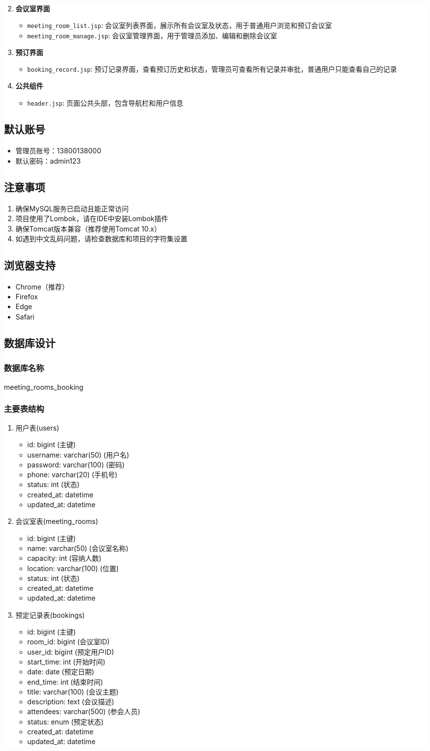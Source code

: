 2. **会议室界面**
   - `meeting_room_list.jsp`: 会议室列表界面，展示所有会议室及状态，用于普通用户浏览和预订会议室
   - `meeting_room_manage.jsp`: 会议室管理界面，用于管理员添加、编辑和删除会议室

3. **预订界面**
   - `booking_record.jsp`: 预订记录界面，查看预订历史和状态，管理员可查看所有记录并审批，普通用户只能查看自己的记录

4. **公共组件**
   - `header.jsp`: 页面公共头部，包含导航栏和用户信息

## 默认账号
- 管理员账号：13800138000
- 默认密码：admin123

## 注意事项
1. 确保MySQL服务已启动且能正常访问
2. 项目使用了Lombok，请在IDE中安装Lombok插件
3. 确保Tomcat版本兼容（推荐使用Tomcat 10.x）
4. 如遇到中文乱码问题，请检查数据库和项目的字符集设置

## 浏览器支持
- Chrome（推荐）
- Firefox
- Edge
- Safari

## 数据库设计
### 数据库名称
meeting_rooms_booking
### 主要表结构
1. 用户表(users)
   - id: bigint (主键)
   - username: varchar(50) (用户名)
   - password: varchar(100) (密码)
   - phone: varchar(20) (手机号)
   - status: int (状态)
   - created_at: datetime
   - updated_at: datetime

2. 会议室表(meeting_rooms)
   - id: bigint (主键)
   - name: varchar(50) (会议室名称)
   - capacity: int (容纳人数)
   - location: varchar(100) (位置)
   - status: int (状态)
   - created_at: datetime
   - updated_at: datetime

3. 预定记录表(bookings)
   - id: bigint (主键)
   - room_id: bigint (会议室ID)
   - user_id: bigint (预定用户ID)
   - start_time: int (开始时间)
   - date: date (预定日期)
   - end_time: int (结束时间)
   - title: varchar(100) (会议主题)
   - description: text (会议描述)
   - attendees: varchar(500) (参会人员)
   - status: enum (预定状态)
   - created_at: datetime
   - updated_at: datetime
